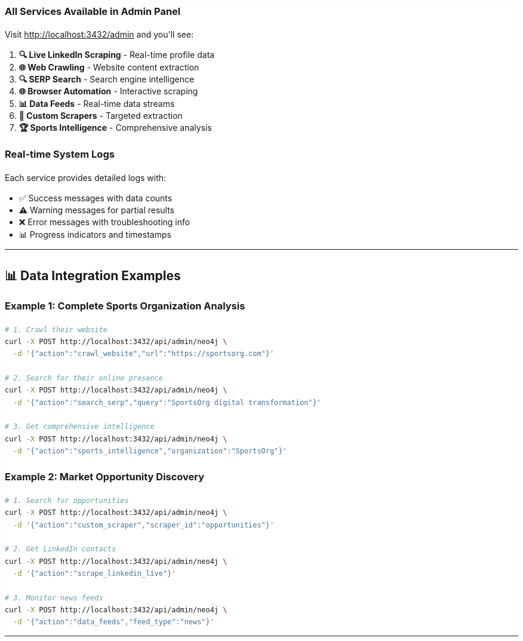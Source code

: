 ### **All Services Available in Admin Panel**

Visit [http://localhost:3432/admin](http://localhost:3432/admin) and you'll see:

1. **🔍 Live LinkedIn Scraping** - Real-time profile data
2. **🌐 Web Crawling** - Website content extraction  
3. **🔍 SERP Search** - Search engine intelligence
4. **🌐 Browser Automation** - Interactive scraping
5. **📊 Data Feeds** - Real-time data streams
6. **🔧 Custom Scrapers** - Targeted extraction
7. **🏆 Sports Intelligence** - Comprehensive analysis

### **Real-time System Logs**
Each service provides detailed logs with:
- ✅ Success messages with data counts
- ⚠️ Warning messages for partial results
- ❌ Error messages with troubleshooting info
- 📊 Progress indicators and timestamps

---

## **📊 Data Integration Examples**

### **Example 1: Complete Sports Organization Analysis**
```bash
# 1. Crawl their website
curl -X POST http://localhost:3432/api/admin/neo4j \
  -d '{"action":"crawl_website","url":"https://sportsorg.com"}'

# 2. Search for their online presence
curl -X POST http://localhost:3432/api/admin/neo4j \
  -d '{"action":"search_serp","query":"SportsOrg digital transformation"}'

# 3. Get comprehensive intelligence
curl -X POST http://localhost:3432/api/admin/neo4j \
  -d '{"action":"sports_intelligence","organization":"SportsOrg"}'
```

### **Example 2: Market Opportunity Discovery**
```bash
# 1. Search for opportunities
curl -X POST http://localhost:3432/api/admin/neo4j \
  -d '{"action":"custom_scraper","scraper_id":"opportunities"}'

# 2. Get LinkedIn contacts
curl -X POST http://localhost:3432/api/admin/neo4j \
  -d '{"action":"scrape_linkedin_live"}'

# 3. Monitor news feeds
curl -X POST http://localhost:3432/api/admin/neo4j \
  -d '{"action":"data_feeds","feed_type":"news"}'
```

---